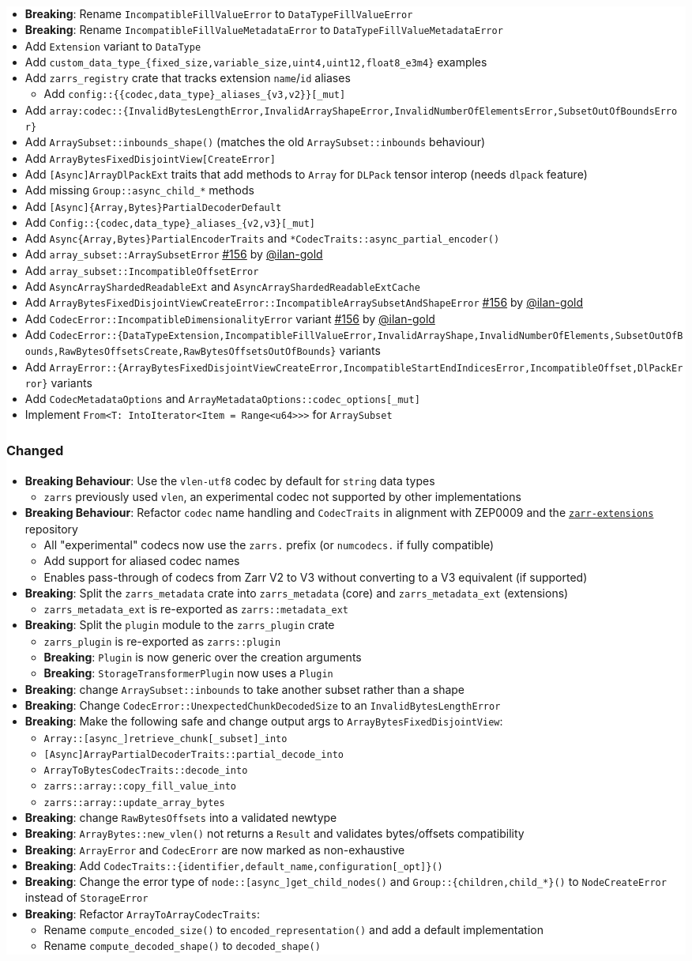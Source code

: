   - **Breaking**: Rename `IncompatibleFillValueError` to `DataTypeFillValueError`
  - **Breaking**: Rename `IncompatibleFillValueMetadataError` to `DataTypeFillValueMetadataError`
  - Add `Extension` variant to `DataType`
  - Add `custom_data_type_{fixed_size,variable_size,uint4,uint12,float8_e3m4}` examples
- Add `zarrs_registry` crate that tracks extension `name`/`id` aliases
  - Add `config::{{codec,data_type}_aliases_{v3,v2}}[_mut]`
- Add `array:codec::{InvalidBytesLengthError,InvalidArrayShapeError,InvalidNumberOfElementsError,SubsetOutOfBoundsError}`
- Add `ArraySubset::inbounds_shape()` (matches the old `ArraySubset::inbounds` behaviour)
- Add `ArrayBytesFixedDisjointView[CreateError]`
- Add `[Async]ArrayDlPackExt` traits that add methods to `Array` for `DLPack` tensor interop (needs `dlpack` feature)
- Add missing `Group::async_child_*` methods
- Add `[Async]{Array,Bytes}PartialDecoderDefault`
- Add `Config::{codec,data_type}_aliases_{v2,v3}[_mut]`
- Add `Async{Array,Bytes}PartialEncoderTraits` and `*CodecTraits::async_partial_encoder()`
- Add `array_subset::ArraySubsetError` [#156] by [@ilan-gold]
- Add `array_subset::IncompatibleOffsetError`
- Add `AsyncArrayShardedReadableExt` and `AsyncArrayShardedReadableExtCache`
- Add `ArrayBytesFixedDisjointViewCreateError::IncompatibleArraySubsetAndShapeError` [#156] by [@ilan-gold]
- Add `CodecError::IncompatibleDimensionalityError` variant [#156] by [@ilan-gold]
- Add `CodecError::{DataTypeExtension,IncompatibleFillValueError,InvalidArrayShape,InvalidNumberOfElements,SubsetOutOfBounds,RawBytesOffsetsCreate,RawBytesOffsetsOutOfBounds}` variants
- Add `ArrayError::{ArrayBytesFixedDisjointViewCreateError,IncompatibleStartEndIndicesError,IncompatibleOffset,DlPackError}` variants
- Add `CodecMetadataOptions` and `ArrayMetadataOptions::codec_options[_mut]`
- Implement `From<T: IntoIterator<Item = Range<u64>>>` for `ArraySubset`

### Changed
- **Breaking Behaviour**: Use the `vlen-utf8` codec by default for `string` data types
  - `zarrs` previously used `vlen`, an experimental codec not supported by other implementations
- **Breaking Behaviour**: Refactor `codec` name handling and `CodecTraits` in alignment with ZEP0009 and the [`zarr-extensions`] repository
  - All "experimental" codecs now use the `zarrs.` prefix (or `numcodecs.` if fully compatible)
  - Add support for aliased codec names
  - Enables pass-through of codecs from Zarr V2 to V3 without converting to a V3 equivalent (if supported)
- **Breaking**: Split the `zarrs_metadata` crate into `zarrs_metadata` (core) and `zarrs_metadata_ext` (extensions)
  - `zarrs_metadata_ext` is re-exported as `zarrs::metadata_ext`
- **Breaking**: Split the `plugin` module to the `zarrs_plugin` crate
  - `zarrs_plugin` is re-exported as `zarrs::plugin`
  - **Breaking**: `Plugin` is now generic over the creation arguments
  - **Breaking**: `StorageTransformerPlugin` now uses a `Plugin`
- **Breaking**: change `ArraySubset::inbounds` to take another subset rather than a shape
- **Breaking**: Change `CodecError::UnexpectedChunkDecodedSize` to an `InvalidBytesLengthError`
- **Breaking**: Make the following safe and change output args to `ArrayBytesFixedDisjointView`:
  - `Array::[async_]retrieve_chunk[_subset]_into`
  - `[Async]ArrayPartialDecoderTraits::partial_decode_into`
  - `ArrayToBytesCodecTraits::decode_into`
  - `zarrs::array::copy_fill_value_into`
  - `zarrs::array::update_array_bytes`
- **Breaking**: change `RawBytesOffsets` into a validated newtype
- **Breaking**: `ArrayBytes::new_vlen()` not returns a `Result` and validates bytes/offsets compatibility
- **Breaking**: `ArrayError` and `CodecErorr` are now marked as non-exhaustive
- **Breaking**: Add `CodecTraits::{identifier,default_name,configuration[_opt]}()`
- **Breaking**: Change the error type of `node::[async_]get_child_nodes()` and `Group::{children,child_*}()` to `NodeCreateError` instead of `StorageError`
- **Breaking**: Refactor `ArrayToArrayCodecTraits`:
  - Rename `compute_encoded_size()` to `encoded_representation()` and add a default implementation
  - Rename `compute_decoded_shape()` to `decoded_shape()`

[#200]: https://github.com/zarrs/zarrs/pull/200
[#156]: https://github.com/zarrs/zarrs/pull/156
[#112]: https://github.com/LDeakin/zarrs/pull/112
[#104]: https://github.com/LDeakin/zarrs/pull/104
[unreleased]: https://github.com/zarrs/zarrs/compare/zarrs-v0.21.2...HEAD
[0.21.2]: https://github.com/LDeakin/zarrs/releases/tag/zarrs-v0.21.2
[0.21.1]: https://github.com/LDeakin/zarrs/releases/tag/zarrs-v0.21.1
[0.21.0]: https://github.com/LDeakin/zarrs/releases/tag/zarrs-v0.21.0
[0.20.1]: https://github.com/LDeakin/zarrs/releases/tag/zarrs-v0.20.1
[0.20.0]: https://github.com/LDeakin/zarrs/releases/tag/zarrs-v0.20.0
[0.20.0-beta.2]: https://github.com/LDeakin/zarrs/releases/tag/zarrs-v0.20.0-beta.2
[0.20.0-beta.1]: https://github.com/LDeakin/zarrs/releases/tag/zarrs-v0.20.0-beta.1
[0.20.0-beta.0]: https://github.com/LDeakin/zarrs/releases/tag/zarrs-v0.20.0-beta.0
[0.19.2]: https://github.com/LDeakin/zarrs/releases/tag/zarrs-v0.19.2
[0.19.1]: https://github.com/LDeakin/zarrs/releases/tag/zarrs-v0.19.1
[0.19.0]: https://github.com/LDeakin/zarrs/releases/tag/zarrs-v0.19.0
[0.18.3]: https://github.com/LDeakin/zarrs/releases/tag/zarrs-v0.18.3
[0.18.2]: https://github.com/LDeakin/zarrs/releases/tag/zarrs-v0.18.2
[0.18.1]: https://github.com/LDeakin/zarrs/releases/tag/zarrs-v0.18.1
[0.18.0]: https://github.com/LDeakin/zarrs/releases/tag/zarrs-v0.18.0
[0.18.0-beta.0]: https://github.com/LDeakin/zarrs/releases/tag/zarrs-v0.18.0-beta.0
[0.17.1]: https://github.com/LDeakin/zarrs/releases/tag/zarrs-v0.17.1
[0.17.0]: https://github.com/LDeakin/zarrs/releases/tag/zarrs-v0.17.0
[0.17.0-beta.3]: https://github.com/LDeakin/zarrs/releases/tag/zarrs-v0.17.0-beta.3
[0.17.0-beta.2]: https://github.com/LDeakin/zarrs/releases/tag/zarrs-v0.17.0-beta.2
[0.17.0-beta.1]: https://github.com/LDeakin/zarrs/releases/tag/zarrs-v0.17.0-beta.1
[0.17.0-beta.0]: https://github.com/LDeakin/zarrs/releases/tag/zarrs-v0.17.0-beta.0
[0.16.4]: https://github.com/LDeakin/zarrs/releases/tag/v0.16.4
[0.16.3]: https://github.com/LDeakin/zarrs/releases/tag/v0.16.3
[0.16.2]: https://github.com/LDeakin/zarrs/releases/tag/v0.16.2
[0.16.1]: https://github.com/LDeakin/zarrs/releases/tag/v0.16.1
[0.16.0]: https://github.com/LDeakin/zarrs/releases/tag/v0.16.0
[0.15.1]: https://github.com/LDeakin/zarrs/releases/tag/v0.15.1
[0.15.0]: https://github.com/LDeakin/zarrs/releases/tag/v0.15.0
[0.14.0]: https://github.com/LDeakin/zarrs/releases/tag/v0.14.0
[0.13.3]: https://github.com/LDeakin/zarrs/releases/tag/v0.13.3
[0.13.2]: https://github.com/LDeakin/zarrs/releases/tag/v0.13.2
[0.13.1]: https://github.com/LDeakin/zarrs/releases/tag/v0.13.1
[0.13.0]: https://github.com/LDeakin/zarrs/releases/tag/v0.13.0
[0.12.5]: https://github.com/LDeakin/zarrs/releases/tag/v0.12.5
[0.12.4]: https://github.com/LDeakin/zarrs/releases/tag/v0.12.4
[0.12.3]: https://github.com/LDeakin/zarrs/releases/tag/v0.12.3
[0.12.2]: https://github.com/LDeakin/zarrs/releases/tag/v0.12.2
[0.12.1]: https://github.com/LDeakin/zarrs/releases/tag/v0.12.1
[0.12.0]: https://github.com/LDeakin/zarrs/releases/tag/v0.12.0
[0.11.6]: https://github.com/LDeakin/zarrs/releases/tag/v0.11.6
[0.11.5]: https://github.com/LDeakin/zarrs/releases/tag/v0.11.5
[0.11.4]: https://github.com/LDeakin/zarrs/releases/tag/v0.11.4
[0.11.3]: https://github.com/LDeakin/zarrs/releases/tag/v0.11.3
[0.11.2]: https://github.com/LDeakin/zarrs/releases/tag/v0.11.2
[0.11.1]: https://github.com/LDeakin/zarrs/releases/tag/v0.11.1
[0.11.0]: https://github.com/LDeakin/zarrs/releases/tag/v0.11.0
[0.10.0]: https://github.com/LDeakin/zarrs/releases/tag/v0.10.0
[0.9.0]: https://github.com/LDeakin/zarrs/releases/tag/v0.9.0
[0.8.0]: https://github.com/LDeakin/zarrs/releases/tag/v0.8.0
[0.7.3]: https://github.com/LDeakin/zarrs/releases/tag/v0.7.3
[0.7.2]: https://github.com/LDeakin/zarrs/releases/tag/v0.7.2
[0.7.1]: https://github.com/LDeakin/zarrs/releases/tag/v0.7.1
[0.7.0]: https://github.com/LDeakin/zarrs/releases/tag/v0.7.0
[0.6.0]: https://github.com/LDeakin/zarrs/releases/tag/v0.6.0
[0.5.1]: https://github.com/LDeakin/zarrs/releases/tag/v0.5.1
[0.5.0]: https://github.com/LDeakin/zarrs/releases/tag/v0.5.0
[0.4.2]: https://github.com/LDeakin/zarrs/releases/tag/v0.4.2
[0.4.1]: https://github.com/LDeakin/zarrs/releases/tag/v0.4.1
[0.4.0]: https://github.com/LDeakin/zarrs/releases/tag/v0.4.0
[0.3.0]: https://github.com/LDeakin/zarrs/releases/tag/v0.3.0
[0.2.0]: https://github.com/LDeakin/zarrs/releases/tag/v0.2.0
[`zarr-extensions`]: https://github.com/zarr-developers/zarr-extensions
[@LDeakin]: https://github.com/LDeakin
[@lorenzocerrone]: https://github.com/lorenzocerrone
[@dustinlagoy]: https://github.com/dustinlagoy
[@sk1p]: https://github.com/sk1p
[@niklasmueboe]: https://github.com/niklasmueboe
[@ilan-gold]: https://github.com/ilan-gold
[@jder]: https://github.com/jder